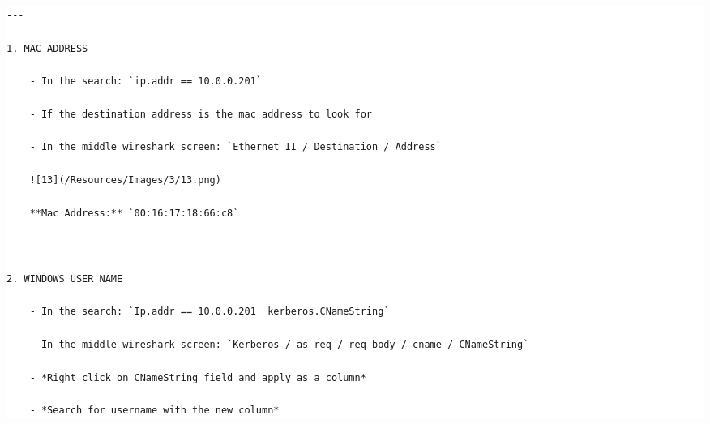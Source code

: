 	---

	1. MAC ADDRESS 

		- In the search: `ip.addr == 10.0.0.201`

		- If the destination address is the mac address to look for

		- In the middle wireshark screen: `Ethernet II / Destination / Address`

		![13](/Resources/Images/3/13.png)

		**Mac Address:** `00:16:17:18:66:c8`

	---

	2. WINDOWS USER NAME

		- In the search: `Ip.addr == 10.0.0.201  kerberos.CNameString`

		- In the middle wireshark screen: `Kerberos / as-req / req-body / cname / CNameString`

		- *Right click on CNameString field and apply as a column*

		- *Search for username with the new column*
